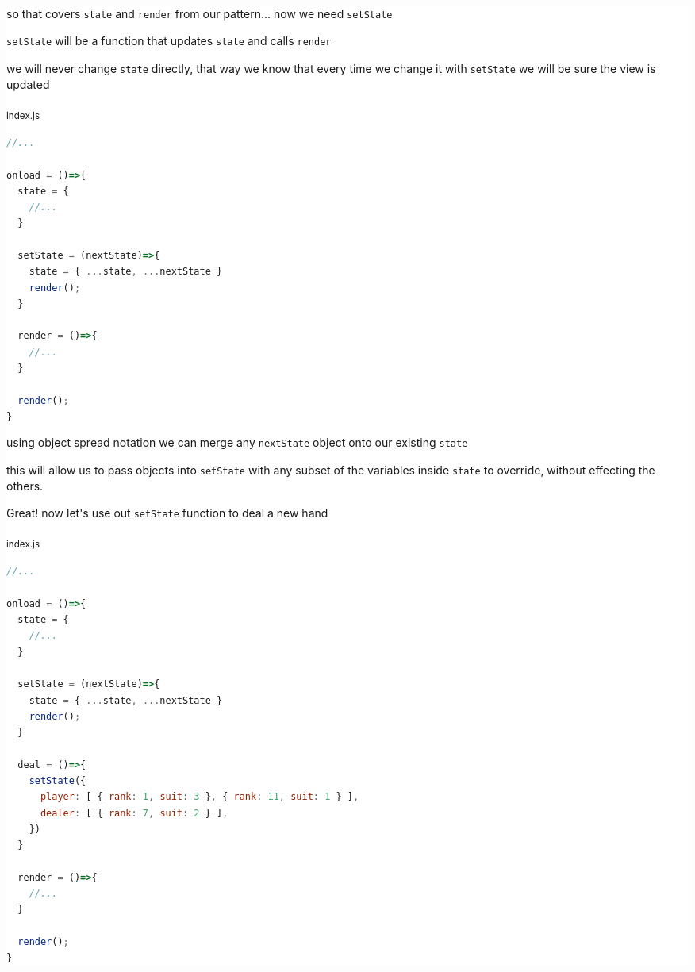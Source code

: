 so that covers `state` and `render` from our pattern... now we need `setState`

`setState` will be a function that updates `state` and calls `render`

we will never change `state` directly, that way we know that every time we change it with `setState` we will be sure the view is updated

<sub>index.js</sub>
```js
//...

onload = ()=>{
  state = {
    //...
  }

  setState = (nextState)=>{
    state = { ...state, ...nextState }
    render();
  }

  render = ()=>{
    //...
  }

  render();
}
```

using [object spread notation](https://stackoverflow.com/questions/32925460/object-spread-vs-object-assign) we can merge any `nextState` object onto our existing `state`

this will allow us to pass objects into `setState` with any subset of the variables inside `state` to override, without effecting the others.

Great! now let's use out `setState` function to deal a new hand

<sub>index.js</sub>
```js
//...

onload = ()=>{
  state = {
    //...
  }

  setState = (nextState)=>{
    state = { ...state, ...nextState }
    render();
  }

  deal = ()=>{
    setState({
      player: [ { rank: 1, suit: 3 }, { rank: 11, suit: 1 } ],
      dealer: [ { rank: 7, suit: 2 } ],
    })
  }

  render = ()=>{
    //...
  }

  render();
}
```
